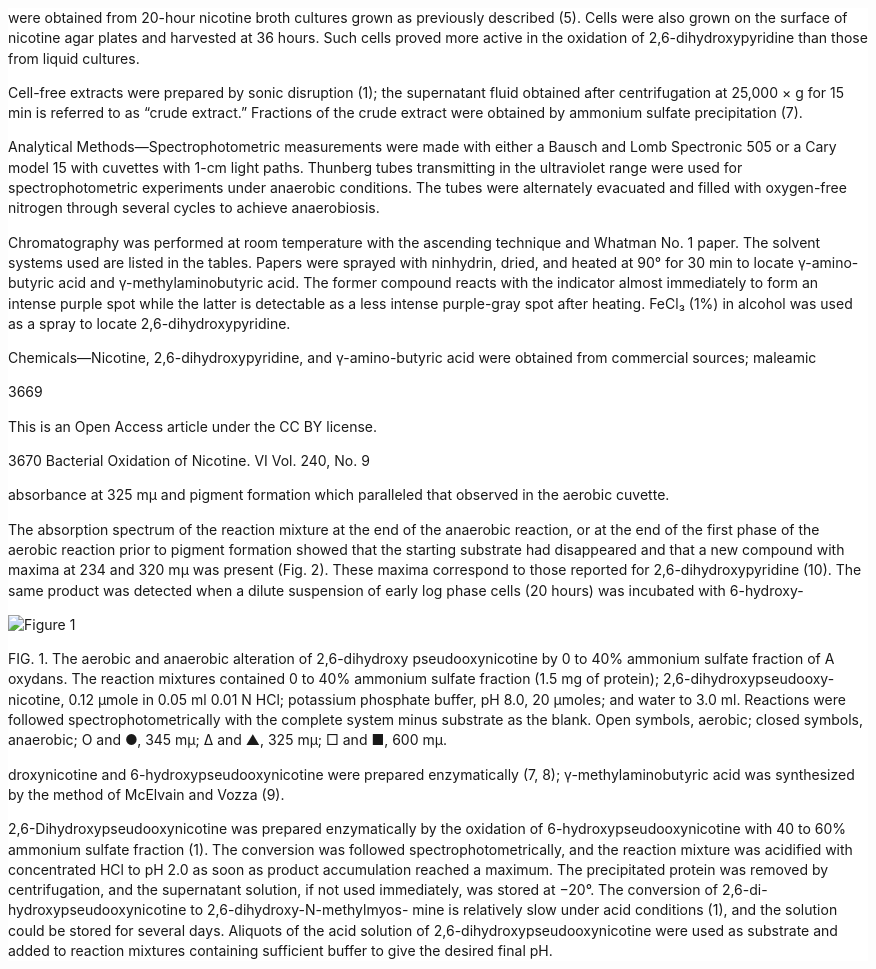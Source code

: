 were obtained from 20-hour nicotine broth cultures grown as previously described (5). Cells were also grown on the surface of nicotine agar plates and harvested at 36 hours. Such cells proved more active in the oxidation of 2,6-dihydroxypyridine than those from liquid cultures.

Cell-free extracts were prepared by sonic disruption (1); the supernatant fluid obtained after centrifugation at 25,000 × g for 15 min is referred to as “crude extract.” Fractions of the crude extract were obtained by ammonium sulfate precipitation (7).

Analytical Methods—Spectrophotometric measurements were made with either a Bausch and Lomb Spectronic 505 or a Cary model 15 with cuvettes with 1-cm light paths. Thunberg tubes transmitting in the ultraviolet range were used for spectrophotometric experiments under anaerobic conditions. The tubes were alternately evacuated and filled with oxygen-free nitrogen through several cycles to achieve anaerobiosis.

Chromatography was performed at room temperature with the ascending technique and Whatman No. 1 paper. The solvent systems used are listed in the tables. Papers were sprayed with ninhydrin, dried, and heated at 90° for 30 min to locate γ-amino-butyric acid and γ-methylaminobutyric acid. The former compound reacts with the indicator almost immediately to form an intense purple spot while the latter is detectable as a less intense purple-gray spot after heating. FeCl₃ (1%) in alcohol was used as a spray to locate 2,6-dihydroxypyridine.

Chemicals—Nicotine, 2,6-dihydroxypyridine, and γ-amino-butyric acid were obtained from commercial sources; maleamic

3669

This is an Open Access article under the CC BY license.

3670 Bacterial Oxidation of Nicotine. VI Vol. 240, No. 9

absorbance at 325 mμ and pigment formation which paralleled that observed in the aerobic cuvette.

The absorption spectrum of the reaction mixture at the end of the anaerobic reaction, or at the end of the first phase of the aerobic reaction prior to pigment formation showed that the starting substrate had disappeared and that a new compound with maxima at 234 and 320 mμ was present (Fig. 2). These maxima correspond to those reported for 2,6-dihydroxypyridine (10). The same product was detected when a dilute suspension of early log phase cells (20 hours) was incubated with 6-hydroxy-

![Figure 1](https://i.imgur.com/1234567.png)

FIG. 1. The aerobic and anaerobic alteration of 2,6-dihydroxy pseudooxynicotine by 0 to 40% ammonium sulfate fraction of A oxydans. The reaction mixtures contained 0 to 40% ammonium sulfate fraction (1.5 mg of protein); 2,6-dihydroxypseudooxy- nicotine, 0.12 μmole in 0.05 ml 0.01 N HCl; potassium phosphate buffer, pH 8.0, 20 μmoles; and water to 3.0 ml. Reactions were followed spectrophotometrically with the complete system minus substrate as the blank. Open symbols, aerobic; closed symbols, anaerobic; O and ●, 345 mμ; Δ and ▲, 325 mμ; □ and ■, 600 mμ.

droxynicotine and 6-hydroxypseudooxynicotine were prepared enzymatically (7, 8); γ-methylaminobutyric acid was synthesized by the method of McElvain and Vozza (9).

2,6-Dihydroxypseudooxynicotine was prepared enzymatically by the oxidation of 6-hydroxypseudooxynicotine with 40 to 60% ammonium sulfate fraction (1). The conversion was followed spectrophotometrically, and the reaction mixture was acidified with concentrated HCl to pH 2.0 as soon as product accumulation reached a maximum. The precipitated protein was removed by centrifugation, and the supernatant solution, if not used immediately, was stored at −20°. The conversion of 2,6-di- hydroxypseudooxynicotine to 2,6-dihydroxy-N-methylmyos- mine is relatively slow under acid conditions (1), and the solution could be stored for several days. Aliquots of the acid solution of 2,6-dihydroxypseudooxynicotine were used as substrate and added to reaction mixtures containing sufficient buffer to give the desired final pH.
